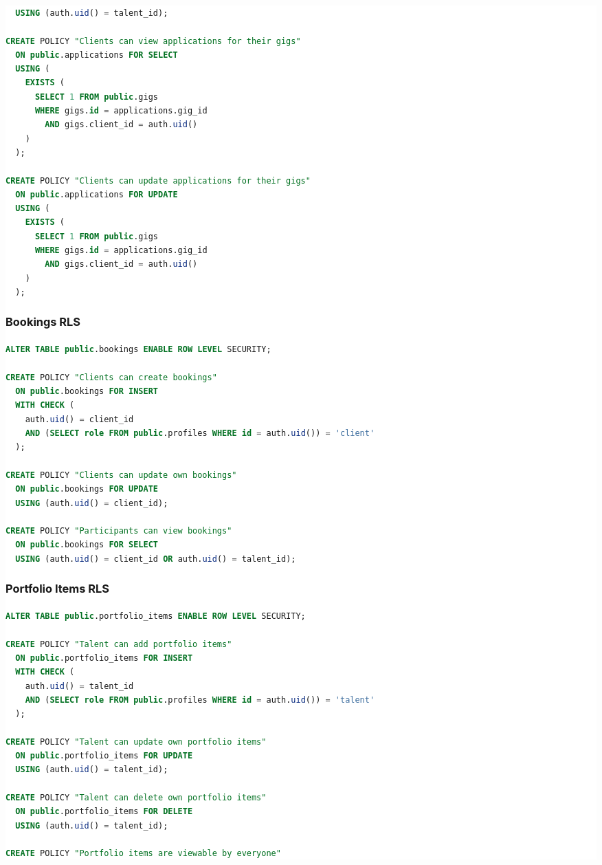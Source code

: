 ```sql
  USING (auth.uid() = talent_id);

CREATE POLICY "Clients can view applications for their gigs"
  ON public.applications FOR SELECT
  USING (
    EXISTS (
      SELECT 1 FROM public.gigs 
      WHERE gigs.id = applications.gig_id 
        AND gigs.client_id = auth.uid()
    )
  );

CREATE POLICY "Clients can update applications for their gigs"
  ON public.applications FOR UPDATE
  USING (
    EXISTS (
      SELECT 1 FROM public.gigs 
      WHERE gigs.id = applications.gig_id 
        AND gigs.client_id = auth.uid()
    )
  );
```

### Bookings RLS
```sql
ALTER TABLE public.bookings ENABLE ROW LEVEL SECURITY;

CREATE POLICY "Clients can create bookings"
  ON public.bookings FOR INSERT
  WITH CHECK (
    auth.uid() = client_id 
    AND (SELECT role FROM public.profiles WHERE id = auth.uid()) = 'client'
  );

CREATE POLICY "Clients can update own bookings"
  ON public.bookings FOR UPDATE
  USING (auth.uid() = client_id);

CREATE POLICY "Participants can view bookings"
  ON public.bookings FOR SELECT
  USING (auth.uid() = client_id OR auth.uid() = talent_id);
```

### Portfolio Items RLS
```sql
ALTER TABLE public.portfolio_items ENABLE ROW LEVEL SECURITY;

CREATE POLICY "Talent can add portfolio items"
  ON public.portfolio_items FOR INSERT
  WITH CHECK (
    auth.uid() = talent_id
    AND (SELECT role FROM public.profiles WHERE id = auth.uid()) = 'talent'
  );

CREATE POLICY "Talent can update own portfolio items"
  ON public.portfolio_items FOR UPDATE
  USING (auth.uid() = talent_id);

CREATE POLICY "Talent can delete own portfolio items"
  ON public.portfolio_items FOR DELETE
  USING (auth.uid() = talent_id);

CREATE POLICY "Portfolio items are viewable by everyone"
```